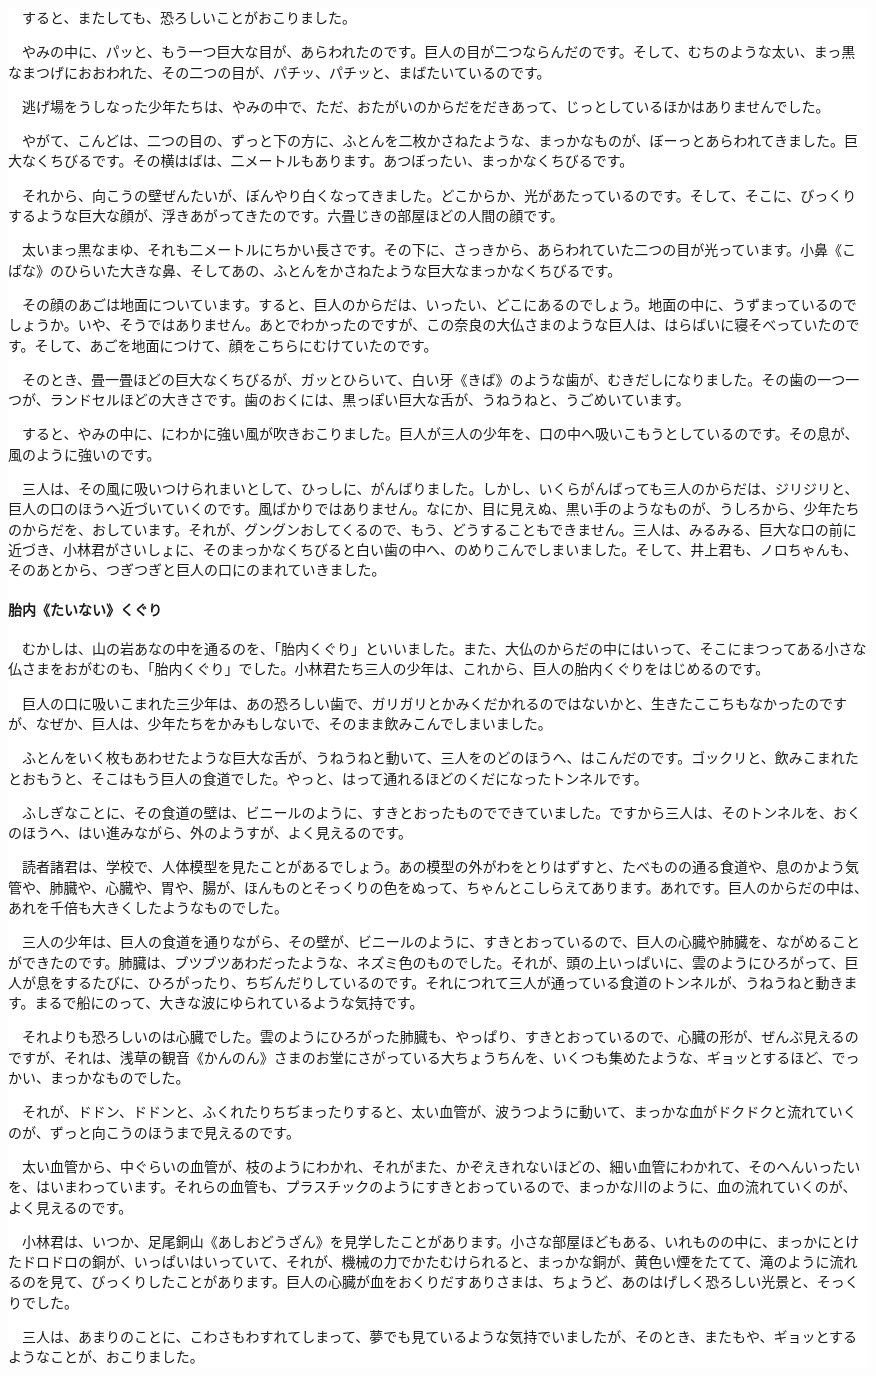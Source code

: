 　すると、またしても、恐ろしいことがおこりました。

　やみの中に、パッと、もう一つ巨大な目が、あらわれたのです。巨人の目が二つならんだのです。そして、むちのような太い、まっ黒なまつげにおおわれた、その二つの目が、パチッ、パチッと、まばたいているのです。

　逃げ場をうしなった少年たちは、やみの中で、ただ、おたがいのからだをだきあって、じっとしているほかはありませんでした。

　やがて、こんどは、二つの目の、ずっと下の方に、ふとんを二枚かさねたような、まっかなものが、ぼーっとあらわれてきました。巨大なくちびるです。その横はばは、二メートルもあります。あつぼったい、まっかなくちびるです。

　それから、向こうの壁ぜんたいが、ぼんやり白くなってきました。どこからか、光があたっているのです。そして、そこに、びっくりするような巨大な顔が、浮きあがってきたのです。六畳じきの部屋ほどの人間の顔です。

　太いまっ黒なまゆ、それも二メートルにちかい長さです。その下に、さっきから、あらわれていた二つの目が光っています。小鼻《こばな》のひらいた大きな鼻、そしてあの、ふとんをかさねたような巨大なまっかなくちびるです。

　その顔のあごは地面についています。すると、巨人のからだは、いったい、どこにあるのでしょう。地面の中に、うずまっているのでしょうか。いや、そうではありません。あとでわかったのですが、この奈良の大仏さまのような巨人は、はらばいに寝そべっていたのです。そして、あごを地面につけて、顔をこちらにむけていたのです。

　そのとき、畳一畳ほどの巨大なくちびるが、ガッとひらいて、白い牙《きば》のような歯が、むきだしになりました。その歯の一つ一つが、ランドセルほどの大きさです。歯のおくには、黒っぽい巨大な舌が、うねうねと、うごめいています。

　すると、やみの中に、にわかに強い風が吹きおこりました。巨人が三人の少年を、口の中へ吸いこもうとしているのです。その息が、風のように強いのです。

　三人は、その風に吸いつけられまいとして、ひっしに、がんばりました。しかし、いくらがんばっても三人のからだは、ジリジリと、巨人の口のほうへ近づいていくのです。風ばかりではありません。なにか、目に見えぬ、黒い手のようなものが、うしろから、少年たちのからだを、おしています。それが、グングンおしてくるので、もう、どうすることもできません。三人は、みるみる、巨大な口の前に近づき、小林君がさいしょに、そのまっかなくちびると白い歯の中へ、のめりこんでしまいました。そして、井上君も、ノロちゃんも、そのあとから、つぎつぎと巨人の口にのまれていきました。



#### 胎内《たいない》くぐり



　むかしは、山の岩あなの中を通るのを、「胎内くぐり」といいました。また、大仏のからだの中にはいって、そこにまつってある小さな仏さまをおがむのも、「胎内くぐり」でした。小林君たち三人の少年は、これから、巨人の胎内くぐりをはじめるのです。

　巨人の口に吸いこまれた三少年は、あの恐ろしい歯で、ガリガリとかみくだかれるのではないかと、生きたここちもなかったのですが、なぜか、巨人は、少年たちをかみもしないで、そのまま飲みこんでしまいました。

　ふとんをいく枚もあわせたような巨大な舌が、うねうねと動いて、三人をのどのほうへ、はこんだのです。ゴックリと、飲みこまれたとおもうと、そこはもう巨人の食道でした。やっと、はって通れるほどのくだになったトンネルです。

　ふしぎなことに、その食道の壁は、ビニールのように、すきとおったものでできていました。ですから三人は、そのトンネルを、おくのほうへ、はい進みながら、外のようすが、よく見えるのです。

　読者諸君は、学校で、人体模型を見たことがあるでしょう。あの模型の外がわをとりはずすと、たべものの通る食道や、息のかよう気管や、肺臓や、心臓や、胃や、腸が、ほんものとそっくりの色をぬって、ちゃんとこしらえてあります。あれです。巨人のからだの中は、あれを千倍も大きくしたようなものでした。

　三人の少年は、巨人の食道を通りながら、その壁が、ビニールのように、すきとおっているので、巨人の心臓や肺臓を、ながめることができたのです。肺臓は、ブツブツあわだったような、ネズミ色のものでした。それが、頭の上いっぱいに、雲のようにひろがって、巨人が息をするたびに、ひろがったり、ちぢんだりしているのです。それにつれて三人が通っている食道のトンネルが、うねうねと動きます。まるで船にのって、大きな波にゆられているような気持です。

　それよりも恐ろしいのは心臓でした。雲のようにひろがった肺臓も、やっぱり、すきとおっているので、心臓の形が、ぜんぶ見えるのですが、それは、浅草の観音《かんのん》さまのお堂にさがっている大ちょうちんを、いくつも集めたような、ギョッとするほど、でっかい、まっかなものでした。

　それが、ドドン、ドドンと、ふくれたりちぢまったりすると、太い血管が、波うつように動いて、まっかな血がドクドクと流れていくのが、ずっと向こうのほうまで見えるのです。

　太い血管から、中ぐらいの血管が、枝のようにわかれ、それがまた、かぞえきれないほどの、細い血管にわかれて、そのへんいったいを、はいまわっています。それらの血管も、プラスチックのようにすきとおっているので、まっかな川のように、血の流れていくのが、よく見えるのです。

　小林君は、いつか、足尾銅山《あしおどうざん》を見学したことがあります。小さな部屋ほどもある、いれものの中に、まっかにとけたドロドロの銅が、いっぱいはいっていて、それが、機械の力でかたむけられると、まっかな銅が、黄色い煙をたてて、滝のように流れるのを見て、びっくりしたことがあります。巨人の心臓が血をおくりだすありさまは、ちょうど、あのはげしく恐ろしい光景と、そっくりでした。

　三人は、あまりのことに、こわさもわすれてしまって、夢でも見ているような気持でいましたが、そのとき、またもや、ギョッとするようなことが、おこりました。
